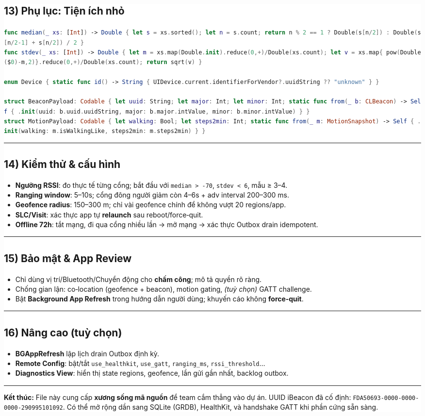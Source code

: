 
## 13) Phụ lục: Tiện ích nhỏ
```swift
func median(_ xs: [Int]) -> Double { let s = xs.sorted(); let n = s.count; return n % 2 == 1 ? Double(s[n/2]) : Double(s[n/2-1] + s[n/2]) / 2 }
func stdev(_ xs: [Int]) -> Double { let m = xs.map(Double.init).reduce(0,+)/Double(xs.count); let v = xs.map{ pow(Double($0)-m,2)}.reduce(0,+)/Double(xs.count); return sqrt(v) }

enum Device { static func id() -> String { UIDevice.current.identifierForVendor?.uuidString ?? "unknown" } }

struct BeaconPayload: Codable { let uuid: String; let major: Int; let minor: Int; static func from(_ b: CLBeacon) -> Self { .init(uuid: b.uuid.uuidString, major: b.major.intValue, minor: b.minor.intValue) } }
struct MotionPayload: Codable { let walking: Bool; let steps2min: Int; static func from(_ m: MotionSnapshot) -> Self { .init(walking: m.isWalkingLike, steps2min: m.steps2min) } }
```

---

## 14) Kiểm thử & cấu hình
- **Ngưỡng RSSI**: đo thực tế từng cổng; bắt đầu với `median > -70`, `stdev < 6`, mẫu ≥ 3–4.
- **Ranging window**: 5–10s; cổng đông người giảm còn 4–6s + adv interval 200–300 ms.
- **Geofence radius**: 150–300 m; chỉ vài geofence chính để không vượt 20 regions/app.
- **SLC/Visit**: xác thực app tự **relaunch** sau reboot/force‑quit.
- **Offline 72h**: tắt mạng, đi qua cổng nhiều lần → mở mạng → xác thực Outbox drain idempotent.

---

## 15) Bảo mật & App Review
- Chỉ dùng vị trí/Bluetooth/Chuyển động cho **chấm công**; mô tả quyền rõ ràng.
- Chống gian lận: co‑location (geofence + beacon), motion gating, *(tuỳ chọn)* GATT challenge.
- Bật **Background App Refresh** trong hướng dẫn người dùng; khuyến cáo không **force‑quit**.

---

## 16) Nâng cao (tuỳ chọn)
- **BGAppRefresh** lập lịch drain Outbox định kỳ.
- **Remote Config**: bật/tắt `use_healthkit`, `use_gatt`, `ranging_ms`, `rssi_threshold`…
- **Diagnostics View**: hiển thị state regions, geofence, lần gửi gần nhất, backlog outbox.

---

**Kết thúc:** File này cung cấp **xương sống mã nguồn** để team cắm thẳng vào dự án. UUID iBeacon đã cố định: `FDA50693-0000-0000-0000-290995101092`. Có thể mở rộng dần sang SQLite (GRDB), HealthKit, và handshake GATT khi phần cứng sẵn sàng.

